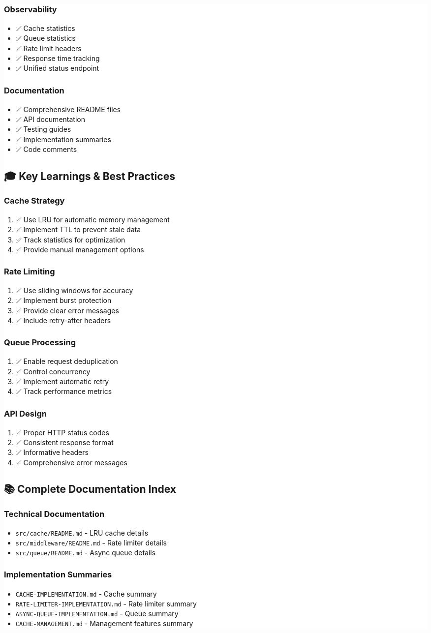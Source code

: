 ### Observability
- ✅ Cache statistics
- ✅ Queue statistics
- ✅ Rate limit headers
- ✅ Response time tracking
- ✅ Unified status endpoint

### Documentation
- ✅ Comprehensive README files
- ✅ API documentation
- ✅ Testing guides
- ✅ Implementation summaries
- ✅ Code comments

## 🎓 Key Learnings & Best Practices

### Cache Strategy
1. ✅ Use LRU for automatic memory management
2. ✅ Implement TTL to prevent stale data
3. ✅ Track statistics for optimization
4. ✅ Provide manual management options

### Rate Limiting
1. ✅ Use sliding windows for accuracy
2. ✅ Implement burst protection
3. ✅ Provide clear error messages
4. ✅ Include retry-after headers

### Queue Processing
1. ✅ Enable request deduplication
2. ✅ Control concurrency
3. ✅ Implement automatic retry
4. ✅ Track performance metrics

### API Design
1. ✅ Proper HTTP status codes
2. ✅ Consistent response format
3. ✅ Informative headers
4. ✅ Comprehensive error messages

## 📚 Complete Documentation Index

### Technical Documentation
- `src/cache/README.md` - LRU cache details
- `src/middleware/README.md` - Rate limiter details
- `src/queue/README.md` - Async queue details

### Implementation Summaries
- `CACHE-IMPLEMENTATION.md` - Cache summary
- `RATE-LIMITER-IMPLEMENTATION.md` - Rate limiter summary
- `ASYNC-QUEUE-IMPLEMENTATION.md` - Queue summary
- `CACHE-MANAGEMENT.md` - Management features summary
